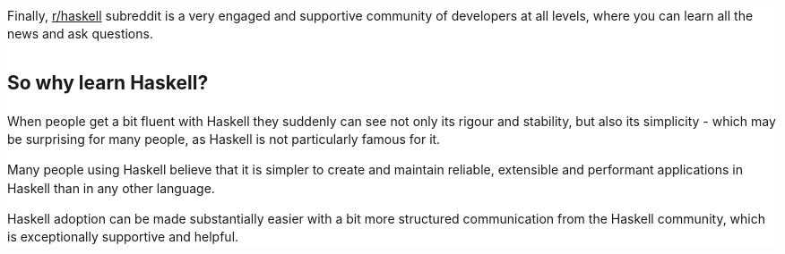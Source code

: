 Finally, [r/haskell](https://www.reddit.com/r/haskell/) subreddit is a very engaged and supportive community of developers at all levels, where you can learn all the news and ask questions.

## So why learn Haskell?
  
When people get a bit fluent with Haskell they suddenly can see not only its rigour and stability, but also its simplicity - which may be surprising for many people, as Haskell is not particularly famous for it.

Many people using Haskell believe that it is simpler to create and maintain reliable, extensible and performant applications in Haskell than in any other language.

Haskell adoption can be made substantially easier with a bit more structured communication from the Haskell community, which is exceptionally supportive and helpful.

[^productivity]: As the measure of engineering productivity we can use the average time to launch a given set of requirements with a fixed size team, and as the cost of ownership - the engineering time required to maintain the application.

[^fpcomplete]: It is worth watching [the video by the Aaron Contorer](https://www.youtube.com/watch?v=ybSBCVhVWs8), the chairman of FP Complete, about functional programming, where he tells how Haskell allows to achieve productivity, quality and performance without the need to compromise on any of them.

[^diehl]: [What I wish I knew when learning Haskell](http://dev.stephendiehl.com/hask/) is a great writing by Stephen Diehl that gave me a big picture of what can be done with Haskell - for some time it was my go to reference to find other resources.

[^dict]: I did took advantage of Haskell data immutability though, being able to use a dictionary as a key to another dictionary (by value) - in typescript I had to hash it manually.

[^pure]: `pure` and `return` are the same for [well-behaved monads](https://hackage.haskell.org/package/base-4.15.0.0/docs/Control-Monad.html#t:Monad). [Idris](https://www.idris-lang.org) that is very similar to Haskell, with first class dependent types, completely removed `return` and only uses `pure` - you could do it too in your Haskell code.

[^sicp]: A great book on modelling software systems is [Structure and Interpretation of Computer Programs](https://mitpress.mit.edu/sites/default/files/sicp/index.html) that is used as MIT course text - you would become a much better programmer if you study it, regardless of the language you use, and it would help you with the functional programming in particular - it uses Lisp.

[^monad]: "you don't need to understand how it works to play on it" - it is based on the [earlier post](https://byorgey.wordpress.com/2009/01/12/abstraction-intuition-and-the-monad-tutorial-fallacy/) by Brent Yorgey. Some specific monad instances have additional interfaces, but there is a common interface to them all. And you can still play on them differently.

[^lenses]: Lenses are one such example.

[^rich]: I am not rich enough to buy cheap things

[^effects]: There are some advanced composition scenarios that do require using effects, but they are quite rare.

[^n2]: Comparing with big-O notation, the cost to compose effects is linear, but there is a large constant factor, that makes mtl O(n<sup>2</sup>)composition cheaper than linear effects composition in real world applications, particularly given that most of this cost has been covered by mtl library already.

[^msnoyman]: See great posts by Michael Snoyman about [ReaderT pattern](https://www.fpcomplete.com/blog/2017/06/readert-design-pattern/) and [unliftio (a tale of two brackets)](https://www.fpcomplete.com/blog/2017/06/tale-of-two-brackets/)

[^hasfield]: Using `HasField` from base or a fancier one from [generic-lens](https://hackage.haskell.org/package/generic-lens) package.
